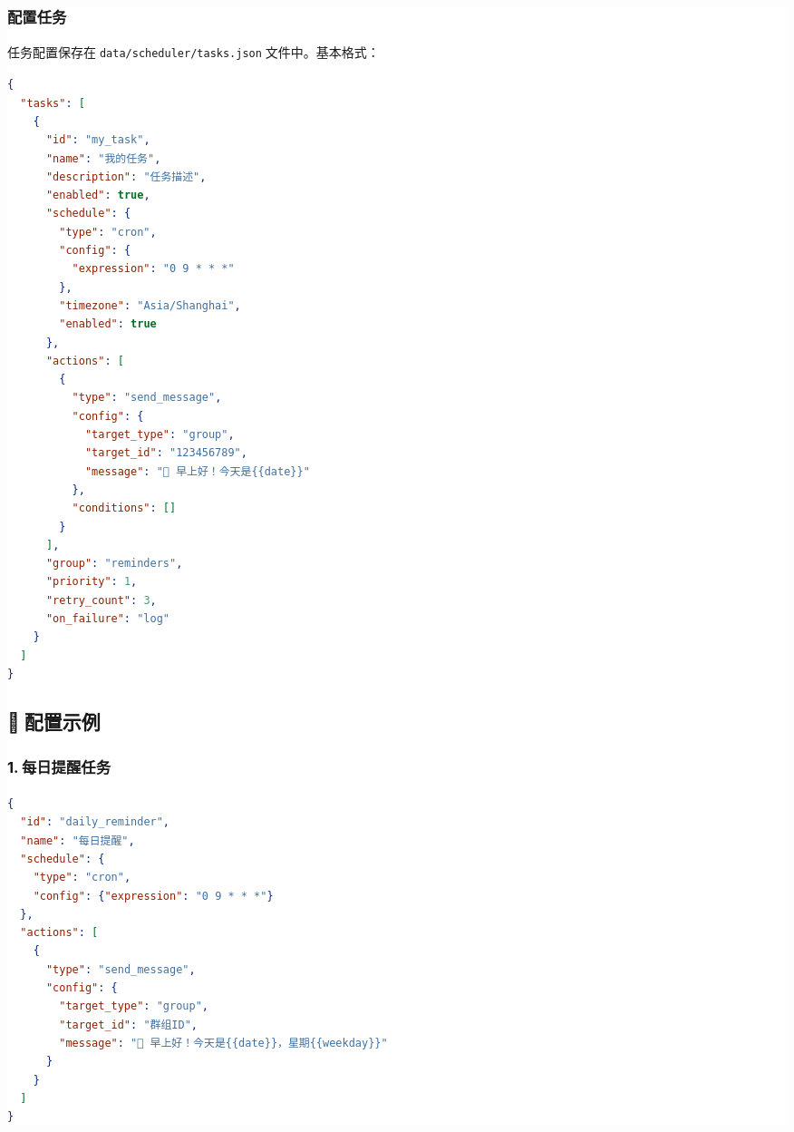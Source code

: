### 配置任务

任务配置保存在 `data/scheduler/tasks.json` 文件中。基本格式：

```json
{
  "tasks": [
    {
      "id": "my_task",
      "name": "我的任务",
      "description": "任务描述",
      "enabled": true,
      "schedule": {
        "type": "cron",
        "config": {
          "expression": "0 9 * * *"
        },
        "timezone": "Asia/Shanghai",
        "enabled": true
      },
      "actions": [
        {
          "type": "send_message",
          "config": {
            "target_type": "group",
            "target_id": "123456789",
            "message": "🌅 早上好！今天是{{date}}"
          },
          "conditions": []
        }
      ],
      "group": "reminders",
      "priority": 1,
      "retry_count": 3,
      "on_failure": "log"
    }
  ]
}
```

## 🔧 配置示例

### 1. 每日提醒任务
```json
{
  "id": "daily_reminder",
  "name": "每日提醒",
  "schedule": {
    "type": "cron",
    "config": {"expression": "0 9 * * *"}
  },
  "actions": [
    {
      "type": "send_message",
      "config": {
        "target_type": "group",
        "target_id": "群组ID",
        "message": "🌅 早上好！今天是{{date}}，星期{{weekday}}"
      }
    }
  ]
}
```
